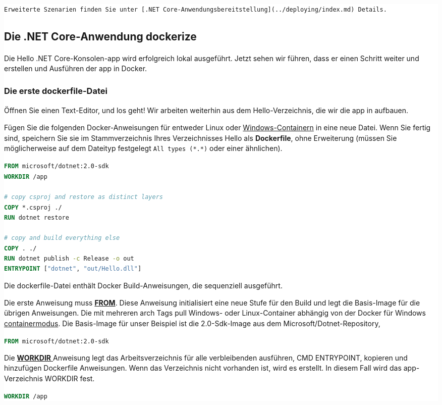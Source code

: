     Erweiterte Szenarien finden Sie unter [.NET Core-Anwendungsbereitstellung](../deploying/index.md) Details.

## <a name="dockerize-the-net-core-application"></a>Die .NET Core-Anwendung dockerize

Die Hello .NET Core-Konsolen-app wird erfolgreich lokal ausgeführt. Jetzt sehen wir führen, dass er einen Schritt weiter und erstellen und Ausführen der app in Docker.

### <a name="your-first-dockerfile"></a>Die erste dockerfile-Datei

Öffnen Sie einen Text-Editor, und los geht! Wir arbeiten weiterhin aus dem Hello-Verzeichnis, die wir die app in aufbauen.

Fügen Sie die folgenden Docker-Anweisungen für entweder Linux oder [Windows-Containern](https://docs.microsoft.com/virtualization/windowscontainers/about/) in eine neue Datei. Wenn Sie fertig sind, speichern Sie sie im Stammverzeichnis Ihres Verzeichnisses Hello als **Dockerfile**, ohne Erweiterung (müssen Sie möglicherweise auf dem Dateityp festgelegt `All types (*.*)` oder einer ähnlichen).

```Dockerfile
FROM microsoft/dotnet:2.0-sdk
WORKDIR /app

# copy csproj and restore as distinct layers
COPY *.csproj ./
RUN dotnet restore

# copy and build everything else
COPY . ./
RUN dotnet publish -c Release -o out
ENTRYPOINT ["dotnet", "out/Hello.dll"]
```

Die dockerfile-Datei enthält Docker Build-Anweisungen, die sequenziell ausgeführt.

Die erste Anweisung muss [ **FROM**](https://docs.docker.com/engine/reference/builder/#from). Diese Anweisung initialisiert eine neue Stufe für den Build und legt die Basis-Image für die übrigen Anweisungen. Die mit mehreren arch Tags pull Windows- oder Linux-Container abhängig von der Docker für Windows [containermodus](https://docs.docker.com/docker-for-windows/#switch-between-windows-and-linux-containers). Die Basis-Image für unser Beispiel ist die 2.0-Sdk-Image aus dem Microsoft/Dotnet-Repository,

```Dockerfile
FROM microsoft/dotnet:2.0-sdk
```

Die [ **WORKDIR** ](https://docs.docker.com/engine/reference/builder/#workdir) Anweisung legt das Arbeitsverzeichnis für alle verbleibenden ausführen, CMD ENTRYPOINT, kopieren und hinzufügen Dockerfile Anweisungen. Wenn das Verzeichnis nicht vorhanden ist, wird es erstellt. In diesem Fall wird das app-Verzeichnis WORKDIR fest.

```Dockerfile
WORKDIR /app
```

